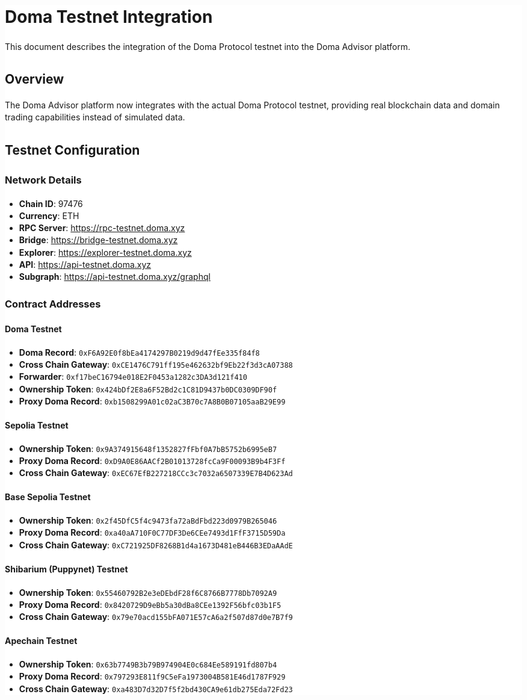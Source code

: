 # Doma Testnet Integration

This document describes the integration of the Doma Protocol testnet into the Doma Advisor platform.

## Overview

The Doma Advisor platform now integrates with the actual Doma Protocol testnet, providing real blockchain data and domain trading capabilities instead of simulated data.

## Testnet Configuration

### Network Details
- **Chain ID**: 97476
- **Currency**: ETH
- **RPC Server**: https://rpc-testnet.doma.xyz
- **Bridge**: https://bridge-testnet.doma.xyz
- **Explorer**: https://explorer-testnet.doma.xyz
- **API**: https://api-testnet.doma.xyz
- **Subgraph**: https://api-testnet.doma.xyz/graphql

### Contract Addresses

#### Doma Testnet
- **Doma Record**: `0xF6A92E0f8bEa4174297B0219d9d47fEe335f84f8`
- **Cross Chain Gateway**: `0xCE1476C791ff195e462632bf9Eb22f3d3cA07388`
- **Forwarder**: `0xf17beC16794e018E2F0453a1282c3DA3d121f410`
- **Ownership Token**: `0x424bDf2E8a6F52Bd2c1C81D9437b0DC0309DF90f`
- **Proxy Doma Record**: `0xb1508299A01c02aC3B70c7A8B0B07105aaB29E99`

#### Sepolia Testnet
- **Ownership Token**: `0x9A374915648f1352827fFbf0A7bB5752b6995eB7`
- **Proxy Doma Record**: `0xD9A0E86AACf2B01013728fcCa9F00093B9b4F3Ff`
- **Cross Chain Gateway**: `0xEC67EfB227218CCc3c7032a6507339E7B4D623Ad`

#### Base Sepolia Testnet
- **Ownership Token**: `0x2f45DfC5f4c9473fa72aBdFbd223d0979B265046`
- **Proxy Doma Record**: `0xa40aA710F0C77DF3De6CEe7493d1FfF3715D59Da`
- **Cross Chain Gateway**: `0xC721925DF8268B1d4a1673D481eB446B3EDaAAdE`

#### Shibarium (Puppynet) Testnet
- **Ownership Token**: `0x55460792B2e3eDEbdF28f6C8766B7778Db7092A9`
- **Proxy Doma Record**: `0x8420729D9eBb5a30dBa8CEe1392F56bfc03b1F5`
- **Cross Chain Gateway**: `0x79e70acd155bFA071E57cA6a2f507d87d0e7B7f9`

#### Apechain Testnet
- **Ownership Token**: `0x63b7749B3b79B974904E0c684Ee589191fd807b4`
- **Proxy Doma Record**: `0x797293E811f9C5eFa1973004B581E46d1787F929`
- **Cross Chain Gateway**: `0xa483D7d32D7f5f2bd430CA9e61db275Eda72Fd23`
